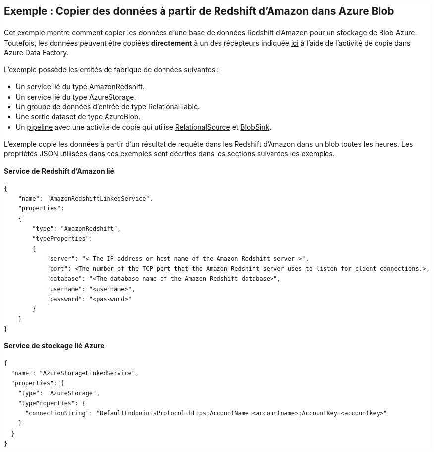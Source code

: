 ## <a name="sample-copy-data-from-amazon-redshift-to-azure-blob"></a>Exemple : Copier des données à partir de Redshift d’Amazon dans Azure Blob
Cet exemple montre comment copier les données d’une base de données Redshift d’Amazon pour un stockage de Blob Azure. Toutefois, les données peuvent être copiées **directement** à un des récepteurs indiquée [ici](data-factory-data-movement-activities.md#supported-data-stores) à l’aide de l’activité de copie dans Azure Data Factory.  
 
L’exemple possède les entités de fabrique de données suivantes :

- Un service lié du type [AmazonRedshift](#linked-service-properties).
- Un service lié du type [AzureStorage](data-factory-azure-blob-connector.md#azure-storage-linked-service-properties).
- Un [groupe de données](data-factory-create-datasets.md) d’entrée de type [RelationalTable](#dataset-type-properties).
- Une sortie [dataset](data-factory-create-datasets.md) de type [AzureBlob](data-factory-azure-blob-connector.md#azure-blob-dataset-type-properties).
- Un [pipeline](data-factory-create-pipelines.md) avec une activité de copie qui utilise [RelationalSource](#copy-activity-type-properties) et [BlobSink](data-factory-azure-blob-connector.md#azure-blob-copy-activity-type-properties).

L’exemple copie les données à partir d’un résultat de requête dans les Redshift d’Amazon dans un blob toutes les heures. Les propriétés JSON utilisées dans ces exemples sont décrites dans les sections suivantes les exemples. 

**Service de Redshift d’Amazon lié**

    {
        "name": "AmazonRedshiftLinkedService",
        "properties":
        {
            "type": "AmazonRedshift",
            "typeProperties":
            {
                "server": "< The IP address or host name of the Amazon Redshift server >",
                "port": <The number of the TCP port that the Amazon Redshift server uses to listen for client connections.>,
                "database": "<The database name of the Amazon Redshift database>",
                "username": "<username>",
                "password": "<password>"
            }
        }
    }


**Service de stockage lié Azure**

    {
      "name": "AzureStorageLinkedService",
      "properties": {
        "type": "AzureStorage",
        "typeProperties": {
          "connectionString": "DefaultEndpointsProtocol=https;AccountName=<accountname>;AccountKey=<accountkey>"
        }
      }
    }
